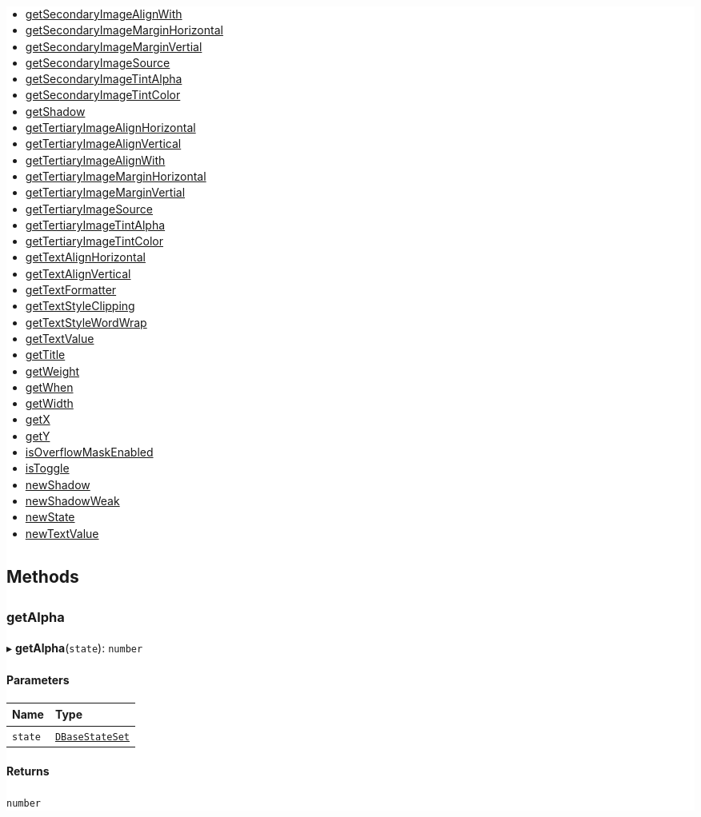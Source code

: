 - [getSecondaryImageAlignWith](DThemeTableBodyCellCheck.md#getsecondaryimagealignwith)
- [getSecondaryImageMarginHorizontal](DThemeTableBodyCellCheck.md#getsecondaryimagemarginhorizontal)
- [getSecondaryImageMarginVertial](DThemeTableBodyCellCheck.md#getsecondaryimagemarginvertial)
- [getSecondaryImageSource](DThemeTableBodyCellCheck.md#getsecondaryimagesource)
- [getSecondaryImageTintAlpha](DThemeTableBodyCellCheck.md#getsecondaryimagetintalpha)
- [getSecondaryImageTintColor](DThemeTableBodyCellCheck.md#getsecondaryimagetintcolor)
- [getShadow](DThemeTableBodyCellCheck.md#getshadow)
- [getTertiaryImageAlignHorizontal](DThemeTableBodyCellCheck.md#gettertiaryimagealignhorizontal)
- [getTertiaryImageAlignVertical](DThemeTableBodyCellCheck.md#gettertiaryimagealignvertical)
- [getTertiaryImageAlignWith](DThemeTableBodyCellCheck.md#gettertiaryimagealignwith)
- [getTertiaryImageMarginHorizontal](DThemeTableBodyCellCheck.md#gettertiaryimagemarginhorizontal)
- [getTertiaryImageMarginVertial](DThemeTableBodyCellCheck.md#gettertiaryimagemarginvertial)
- [getTertiaryImageSource](DThemeTableBodyCellCheck.md#gettertiaryimagesource)
- [getTertiaryImageTintAlpha](DThemeTableBodyCellCheck.md#gettertiaryimagetintalpha)
- [getTertiaryImageTintColor](DThemeTableBodyCellCheck.md#gettertiaryimagetintcolor)
- [getTextAlignHorizontal](DThemeTableBodyCellCheck.md#gettextalignhorizontal)
- [getTextAlignVertical](DThemeTableBodyCellCheck.md#gettextalignvertical)
- [getTextFormatter](DThemeTableBodyCellCheck.md#gettextformatter)
- [getTextStyleClipping](DThemeTableBodyCellCheck.md#gettextstyleclipping)
- [getTextStyleWordWrap](DThemeTableBodyCellCheck.md#gettextstylewordwrap)
- [getTextValue](DThemeTableBodyCellCheck.md#gettextvalue)
- [getTitle](DThemeTableBodyCellCheck.md#gettitle)
- [getWeight](DThemeTableBodyCellCheck.md#getweight)
- [getWhen](DThemeTableBodyCellCheck.md#getwhen)
- [getWidth](DThemeTableBodyCellCheck.md#getwidth)
- [getX](DThemeTableBodyCellCheck.md#getx)
- [getY](DThemeTableBodyCellCheck.md#gety)
- [isOverflowMaskEnabled](DThemeTableBodyCellCheck.md#isoverflowmaskenabled)
- [isToggle](DThemeTableBodyCellCheck.md#istoggle)
- [newShadow](DThemeTableBodyCellCheck.md#newshadow)
- [newShadowWeak](DThemeTableBodyCellCheck.md#newshadowweak)
- [newState](DThemeTableBodyCellCheck.md#newstate)
- [newTextValue](DThemeTableBodyCellCheck.md#newtextvalue)

## Methods

### getAlpha

▸ **getAlpha**(`state`): `number`

#### Parameters

| Name | Type |
| :------ | :------ |
| `state` | [`DBaseStateSet`](DBaseStateSet.md) |

#### Returns

`number`
